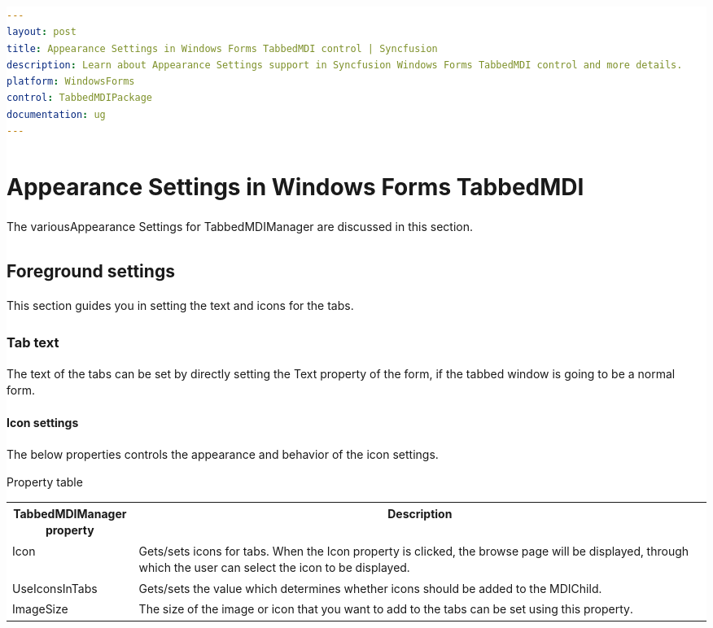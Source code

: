 ```yaml
---
layout: post
title: Appearance Settings in Windows Forms TabbedMDI control | Syncfusion
description: Learn about Appearance Settings support in Syncfusion Windows Forms TabbedMDI control and more details.
platform: WindowsForms
control: TabbedMDIPackage 
documentation: ug
---
```


# Appearance Settings in Windows Forms TabbedMDI

The variousAppearance Settings for TabbedMDIManager are discussed in this section.

## Foreground settings

This section guides you in setting the text and icons for the tabs.

### Tab text

The text of the tabs can be set by directly setting the Text property of the form, if the tabbed window is going to be a normal form.



#### Icon settings

The below properties controls the appearance and behavior of the icon settings.

Property table

<table>
<tr>
<th>
 TabbedMDIManager property</th><th>
Description</th></tr>
<tr>
<td>
Icon</td><td>
Gets/sets icons for tabs. When the Icon property is clicked, the browse page will be displayed, through which the user can select the icon to be displayed.</td></tr>
<tr>
<td>
UseIconsInTabs</td><td>
Gets/sets the value which determines whether icons should be added to the MDIChild.</td></tr>
<tr>
<td>
ImageSize</td><td>
The size of the image or icon that you want to add to the tabs can be set using this property.</td></tr>
</table>
